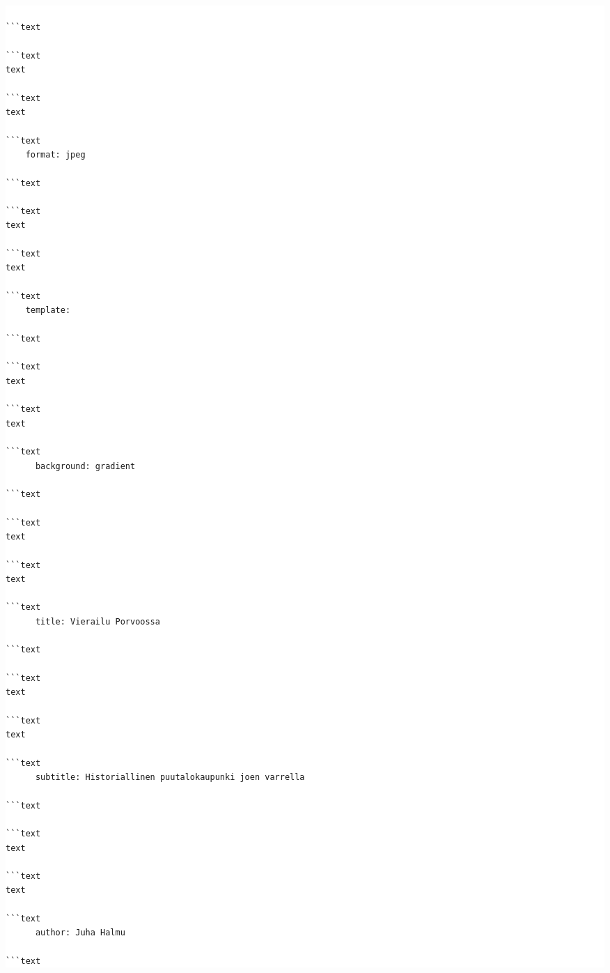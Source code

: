 ```text

```text

```text
text

```text
text

```text
    format: jpeg

```text

```text
text

```text
text

```text
    template:

```text

```text
text

```text
text

```text
      background: gradient

```text

```text
text

```text
text

```text
      title: Vierailu Porvoossa

```text

```text
text

```text
text

```text
      subtitle: Historiallinen puutalokaupunki joen varrella

```text

```text
text

```text
text

```text
      author: Juha Halmu

```text
```